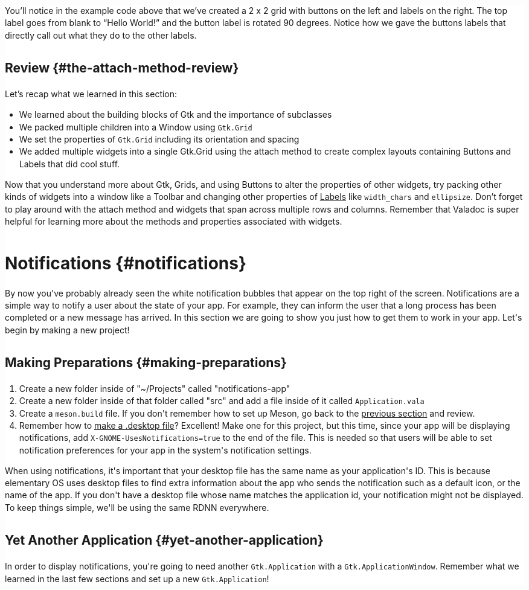 You’ll notice in the example code above that we’ve created a 2 x 2 grid with buttons on the left and labels on the right. The top label goes from blank to “Hello World!” and the button label is rotated 90 degrees. Notice how we gave the buttons labels that directly call out what they do to the other labels.

## Review {#the-attach-method-review}

Let’s recap what we learned in this section:

* We learned about the building blocks of Gtk and the importance of subclasses
* We packed multiple children into a Window using `Gtk.Grid`
* We set the properties of `Gtk.Grid` including its orientation and spacing
*  We added multiple widgets into a single Gtk.Grid using the attach method to create complex layouts containing Buttons and Labels that did cool stuff.

Now that you understand more about Gtk, Grids, and using Buttons to alter the properties of other widgets, try packing other kinds of widgets into a window like a Toolbar and changing other properties of [Labels](https://valadoc.org/gtk+-3.0/Gtk.Label) like `width_chars` and `ellipsize`. Don’t forget to play around with the attach method and widgets that span across multiple rows and columns. Remember that Valadoc is super helpful for learning more about the methods and properties associated with widgets.

# Notifications {#notifications}

By now you've probably already seen the white notification bubbles that appear on the top right of the screen. Notifications are a simple way to notify a user about the state of your app. For example, they can inform the user that a long process has been completed or a new message has arrived. In this section we are going to show you just how to get them to work in your app. Let's begin by making a new project!

## Making Preparations {#making-preparations}

1. Create a new folder inside of  "~/Projects" called "notifications-app"
2. Create a new folder inside of that folder called "src" and add a file inside of it called ```Application.vala ```
3. Create a `meson.build` file. If you don't remember how to set up Meson, go back to the [previous section](#building-and-installing-with-meson) and review.
4. Remember how to [make a .desktop file](#the-desktop-file)? Excellent! Make one for this project, but this time, since your app will be displaying notifications, add `X-GNOME-UsesNotifications=true` to the end of the file. This is needed so that users will be able to set notification preferences for your app in the system's notification settings.

When using notifications, it's important that your desktop file has the same name as your application's ID. This is because elementary OS uses desktop files to find extra information about the app who sends the notification such as a default icon, or the name of the app. If you don't have a desktop file whose name matches the application id, your notification might not be displayed. To keep things simple, we'll be using the same RDNN everywhere.

## Yet Another Application {#yet-another-application}

In order to display notifications, you're going to need another `Gtk.Application` with a `Gtk.ApplicationWindow`. Remember what we learned in the last few sections and set up a new `Gtk.Application`!
